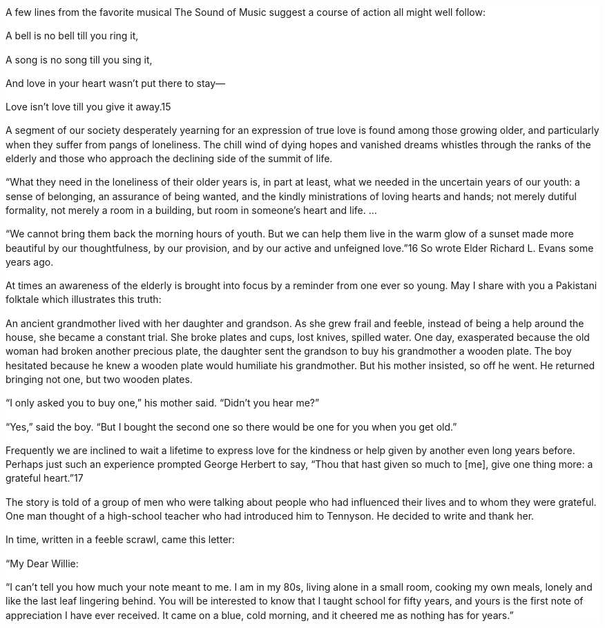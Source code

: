 A few lines from the favorite musical The Sound of Music suggest a course of action all might well follow:





A bell is no bell till you ring it,

A song is no song till you sing it,

And love in your heart wasn’t put there to stay—

Love isn’t love till you give it away.15





A segment of our society desperately yearning for an expression of true love is found among those growing older, and particularly when they suffer from pangs of loneliness. The chill wind of dying hopes and vanished dreams whistles through the ranks of the elderly and those who approach the declining side of the summit of life.

“What they need in the loneliness of their older years is, in part at least, what we needed in the uncertain years of our youth: a sense of belonging, an assurance of being wanted, and the kindly ministrations of loving hearts and hands; not merely dutiful formality, not merely a room in a building, but room in someone’s heart and life. …

“We cannot bring them back the morning hours of youth. But we can help them live in the warm glow of a sunset made more beautiful by our thoughtfulness, by our provision, and by our active and unfeigned love.”16 So wrote Elder Richard L. Evans some years ago.

At times an awareness of the elderly is brought into focus by a reminder from one ever so young. May I share with you a Pakistani folktale which illustrates this truth:

An ancient grandmother lived with her daughter and grandson. As she grew frail and feeble, instead of being a help around the house, she became a constant trial. She broke plates and cups, lost knives, spilled water. One day, exasperated because the old woman had broken another precious plate, the daughter sent the grandson to buy his grandmother a wooden plate. The boy hesitated because he knew a wooden plate would humiliate his grandmother. But his mother insisted, so off he went. He returned bringing not one, but two wooden plates.

“I only asked you to buy one,” his mother said. “Didn’t you hear me?”

“Yes,” said the boy. “But I bought the second one so there would be one for you when you get old.”

Frequently we are inclined to wait a lifetime to express love for the kindness or help given by another even long years before. Perhaps just such an experience prompted George Herbert to say, “Thou that hast given so much to [me], give one thing more: a grateful heart.”17

The story is told of a group of men who were talking about people who had influenced their lives and to whom they were grateful. One man thought of a high-school teacher who had introduced him to Tennyson. He decided to write and thank her.

In time, written in a feeble scrawl, came this letter:

“My Dear Willie:

“I can’t tell you how much your note meant to me. I am in my 80s, living alone in a small room, cooking my own meals, lonely and like the last leaf lingering behind. You will be interested to know that I taught school for fifty years, and yours is the first note of appreciation I have ever received. It came on a blue, cold morning, and it cheered me as nothing has for years.”
